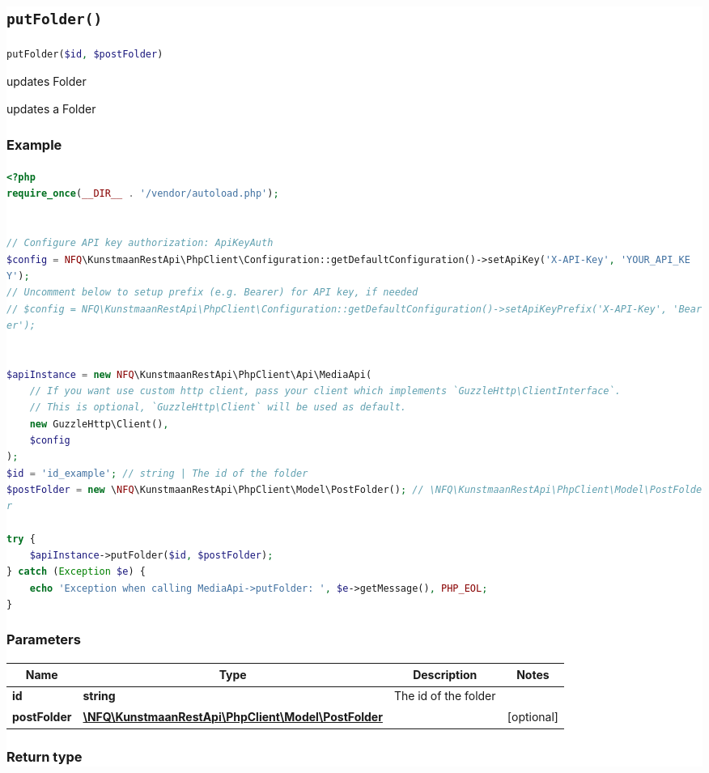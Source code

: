 ## `putFolder()`

```php
putFolder($id, $postFolder)
```

updates Folder

updates a Folder

### Example

```php
<?php
require_once(__DIR__ . '/vendor/autoload.php');


// Configure API key authorization: ApiKeyAuth
$config = NFQ\KunstmaanRestApi\PhpClient\Configuration::getDefaultConfiguration()->setApiKey('X-API-Key', 'YOUR_API_KEY');
// Uncomment below to setup prefix (e.g. Bearer) for API key, if needed
// $config = NFQ\KunstmaanRestApi\PhpClient\Configuration::getDefaultConfiguration()->setApiKeyPrefix('X-API-Key', 'Bearer');


$apiInstance = new NFQ\KunstmaanRestApi\PhpClient\Api\MediaApi(
    // If you want use custom http client, pass your client which implements `GuzzleHttp\ClientInterface`.
    // This is optional, `GuzzleHttp\Client` will be used as default.
    new GuzzleHttp\Client(),
    $config
);
$id = 'id_example'; // string | The id of the folder
$postFolder = new \NFQ\KunstmaanRestApi\PhpClient\Model\PostFolder(); // \NFQ\KunstmaanRestApi\PhpClient\Model\PostFolder

try {
    $apiInstance->putFolder($id, $postFolder);
} catch (Exception $e) {
    echo 'Exception when calling MediaApi->putFolder: ', $e->getMessage(), PHP_EOL;
}
```

### Parameters

| Name | Type | Description  | Notes |
| ------------- | ------------- | ------------- | ------------- |
| **id** | **string**| The id of the folder | |
| **postFolder** | [**\NFQ\KunstmaanRestApi\PhpClient\Model\PostFolder**](../Model/PostFolder.md)|  | [optional] |

### Return type
